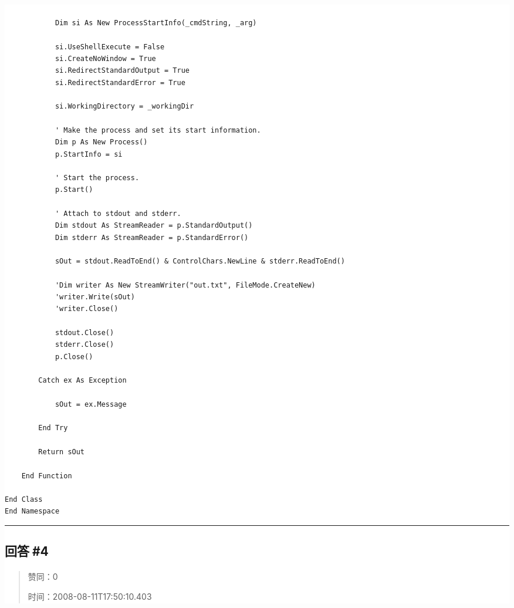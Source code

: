 ```

            Dim si As New ProcessStartInfo(_cmdString, _arg)

            si.UseShellExecute = False
            si.CreateNoWindow = True
            si.RedirectStandardOutput = True
            si.RedirectStandardError = True

            si.WorkingDirectory = _workingDir

            ' Make the process and set its start information.
            Dim p As New Process()
            p.StartInfo = si

            ' Start the process.
            p.Start()

            ' Attach to stdout and stderr.
            Dim stdout As StreamReader = p.StandardOutput()
            Dim stderr As StreamReader = p.StandardError()

            sOut = stdout.ReadToEnd() & ControlChars.NewLine & stderr.ReadToEnd()

            'Dim writer As New StreamWriter("out.txt", FileMode.CreateNew)
            'writer.Write(sOut)
            'writer.Close()

            stdout.Close()
            stderr.Close()
            p.Close()

        Catch ex As Exception

            sOut = ex.Message

        End Try

        Return sOut

    End Function

End Class
End Namespace 
```

* * *

## 回答 #4

> 赞同：0
> 
> 时间：2008-08-11T17:50:10.403
